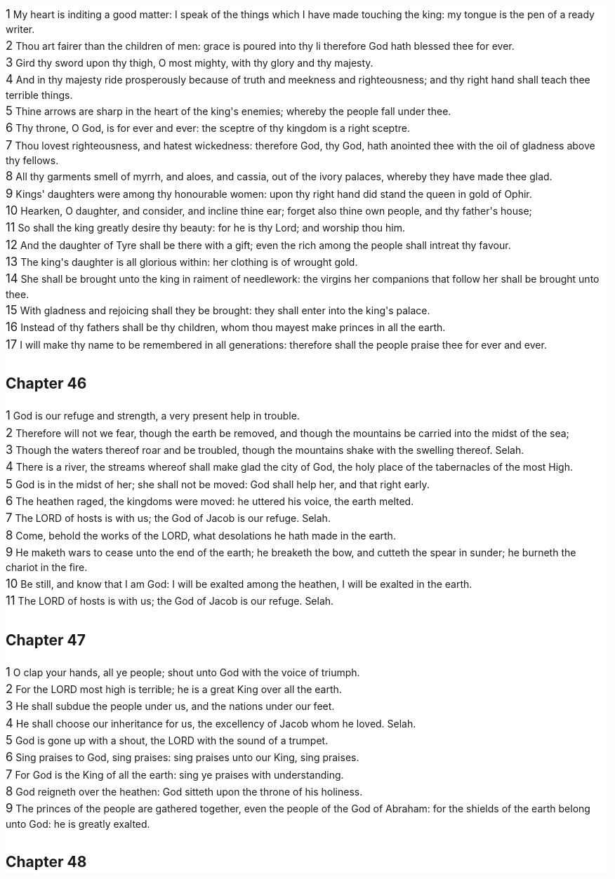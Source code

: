 <span style="font-size:larger;">1</span>  My heart is inditing a good matter: I speak of the things which I have made touching the king: my tongue is the pen of a ready writer. <br><span style="font-size:larger;">2</span>  Thou art fairer than the children of men: grace is poured into thy li therefore God hath blessed thee for ever. <br><span style="font-size:larger;">3</span>  Gird thy sword upon thy thigh, O most mighty, with thy glory and thy majesty. <br><span style="font-size:larger;">4</span>  And in thy majesty ride prosperously because of truth and meekness and righteousness; and thy right hand shall teach thee terrible things. <br><span style="font-size:larger;">5</span>  Thine arrows are sharp in the heart of the king's enemies; whereby the people fall under thee. <br><span style="font-size:larger;">6</span>  Thy throne, O God, is for ever and ever: the sceptre of thy kingdom is a right sceptre. <br><span style="font-size:larger;">7</span>  Thou lovest righteousness, and hatest wickedness: therefore God, thy God, hath anointed thee with the oil of gladness above thy fellows. <br><span style="font-size:larger;">8</span>  All thy garments smell of myrrh, and aloes, and cassia, out of the ivory palaces, whereby they have made thee glad. <br><span style="font-size:larger;">9</span>  Kings' daughters were among thy honourable women: upon thy right hand did stand the queen in gold of Ophir. <br><span style="font-size:larger;">10</span>  Hearken, O daughter, and consider, and incline thine ear; forget also thine own people, and thy father's house; <br><span style="font-size:larger;">11</span>  So shall the king greatly desire thy beauty: for he is thy Lord; and worship thou him. <br><span style="font-size:larger;">12</span>  And the daughter of Tyre shall be there with a gift; even the rich among the people shall intreat thy favour. <br><span style="font-size:larger;">13</span>  The king's daughter is all glorious within: her clothing is of wrought gold. <br><span style="font-size:larger;">14</span>  She shall be brought unto the king in raiment of needlework: the virgins her companions that follow her shall be brought unto thee. <br><span style="font-size:larger;">15</span>  With gladness and rejoicing shall they be brought: they shall enter into the king's palace.  <br><span style="font-size:larger;">16</span>  Instead of thy fathers shall be thy children, whom thou mayest make princes in all the earth. <br><span style="font-size:larger;">17</span>  I will make thy name to be remembered in all generations: therefore shall the people praise thee for ever and ever.  <br>
## Chapter 46
<span style="font-size:larger;">1</span>  God is our refuge and strength, a very present help in trouble. <br><span style="font-size:larger;">2</span>  Therefore will not we fear, though the earth be removed, and though the mountains be carried into the midst of the sea; <br><span style="font-size:larger;">3</span>  Though the waters thereof roar and be troubled, though the mountains shake with the swelling thereof. Selah. <br><span style="font-size:larger;">4</span>  There is a river, the streams whereof shall make glad the city of God, the holy place of the tabernacles of the most High. <br><span style="font-size:larger;">5</span>  God is in the midst of her; she shall not be moved: God shall help her, and that right early. <br><span style="font-size:larger;">6</span>  The heathen raged, the kingdoms were moved: he uttered his voice, the earth melted. <br><span style="font-size:larger;">7</span>  The LORD of hosts is with us; the God of Jacob is our refuge. Selah. <br><span style="font-size:larger;">8</span>  Come, behold the works of the LORD, what desolations he hath made in the earth. <br><span style="font-size:larger;">9</span>  He maketh wars to cease unto the end of the earth; he breaketh the bow, and cutteth the spear in sunder; he burneth the chariot in the fire. <br><span style="font-size:larger;">10</span>  Be still, and know that I am God: I will be exalted among the heathen, I will be exalted in the earth. <br><span style="font-size:larger;">11</span>  The LORD of hosts is with us; the God of Jacob is our refuge. Selah. <br>
## Chapter 47
<span style="font-size:larger;">1</span>  O clap your hands, all ye people; shout unto God with the voice of triumph. <br><span style="font-size:larger;">2</span>  For the LORD most high is terrible; he is a great King over all the earth. <br><span style="font-size:larger;">3</span>  He shall subdue the people under us, and the nations under our feet. <br><span style="font-size:larger;">4</span>  He shall choose our inheritance for us, the excellency of Jacob whom he loved. Selah. <br><span style="font-size:larger;">5</span>  God is gone up with a shout, the LORD with the sound of a trumpet. <br><span style="font-size:larger;">6</span>  Sing praises to God, sing praises: sing praises unto our King, sing praises. <br><span style="font-size:larger;">7</span>  For God is the King of all the earth: sing ye praises with understanding. <br><span style="font-size:larger;">8</span>  God reigneth over the heathen: God sitteth upon the throne of his holiness.  <br><span style="font-size:larger;">9</span>  The princes of the people are gathered together, even the people of the God of Abraham: for the shields of the earth belong unto God: he is greatly exalted. <br>
## Chapter 48